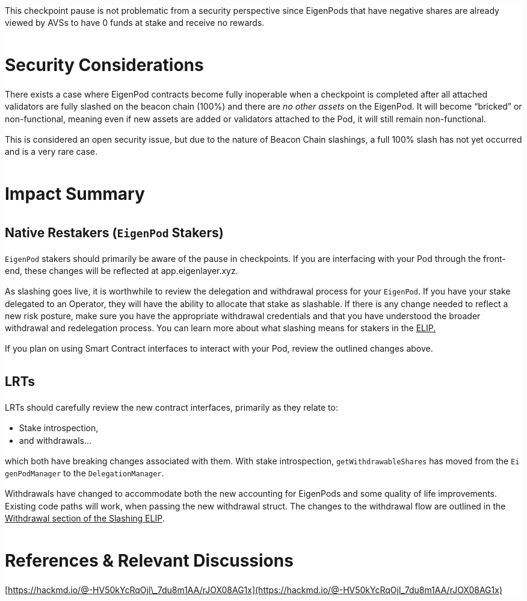 This checkpoint pause is not problematic from a security perspective since EigenPods that have negative shares are already viewed by AVSs to have 0 funds at stake and receive no rewards.

# Security Considerations

There exists a case where EigenPod contracts become fully inoperable when a checkpoint is completed after all attached validators are fully slashed on the beacon chain (100%) and there are *no other assets* on the EigenPod. It will become “bricked” or non-functional, meaning even if new assets are added or validators attached to the Pod, it will still remain non-functional.

This is considered an open security issue, but due to the nature of Beacon Chain slashings, a full 100% slash has not yet occurred and is a very rare case. 

# Impact Summary

## Native Restakers (`EigenPod` Stakers)

`EigenPod` stakers should primarily be aware of the pause in checkpoints. If you are interfacing with your Pod through the front-end, these changes will be reflected at app.eigenlayer.xyz. 

As slashing goes live, it is worthwhile to review the delegation and withdrawal process for your `EigenPod`. If you have your stake delegated to an Operator, they will have the ability to allocate that stake as slashable. If there is any change needed to reflect a new risk posture, make sure you have the appropriate withdrawal credentials and that you have understood the broader withdrawal and redelegation process. You can learn more about what slashing means for stakers in the [ELIP.](https://github.com/eigenfoundation/ELIPs/blob/main/ELIPs/ELIP-002.md)

If you plan on using Smart Contract interfaces to interact with your Pod, review the outlined changes above. 

## LRTs

LRTs should carefully review the new contract interfaces, primarily as they relate to:

* Stake introspection,  
* and withdrawals…

which both have breaking changes associated with them. With stake introspection, `getWithdrawableShares` has moved from the `EigenPodManager` to the `DelegationManager`. 

Withdrawals have changed to accommodate both the new accounting for EigenPods and some quality of life improvements. Existing code paths will work, when passing the new withdrawal struct. The changes to the withdrawal flow are outlined in the [Withdrawal section of the Slashing ELIP](https://github.com/eigenfoundation/ELIPs/blob/main/ELIPs/ELIP-002.md#completing-withdrawals).

# References & Relevant Discussions

[https://hackmd.io/@-HV50kYcRqOjl\_7du8m1AA/rJOX08AG1x](https://hackmd.io/@-HV50kYcRqOjl_7du8m1AA/rJOX08AG1x)  
